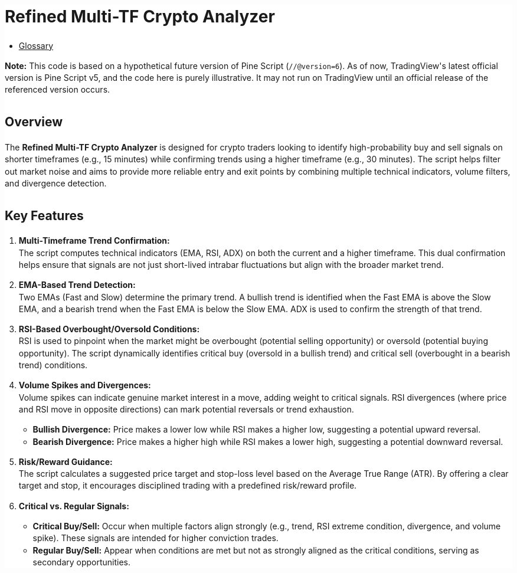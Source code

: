 # Refined Multi-TF Crypto Analyzer

 - [Glossary](#glossary)

**Note:** This code is based on a hypothetical future version of Pine Script (`//@version=6`). As of now, TradingView's latest official version is Pine Script v5, and the code here is purely illustrative. It may not run on TradingView until an official release of the referenced version occurs.

## Overview

The **Refined Multi-TF Crypto Analyzer** is designed for crypto traders looking to identify high-probability buy and sell signals on shorter timeframes (e.g., 15 minutes) while confirming trends using a higher timeframe (e.g., 30 minutes). The script helps filter out market noise and aims to provide more reliable entry and exit points by combining multiple technical indicators, volume filters, and divergence detection.

## Key Features

1. **Multi-Timeframe Trend Confirmation:**  
   The script computes technical indicators (EMA, RSI, ADX) on both the current and a higher timeframe. This dual confirmation helps ensure that signals are not just short-lived intrabar fluctuations but align with the broader market trend.

2. **EMA-Based Trend Detection:**  
   Two EMAs (Fast and Slow) determine the primary trend. A bullish trend is identified when the Fast EMA is above the Slow EMA, and a bearish trend when the Fast EMA is below the Slow EMA. ADX is used to confirm the strength of that trend.

3. **RSI-Based Overbought/Oversold Conditions:**  
   RSI is used to pinpoint when the market might be overbought (potential selling opportunity) or oversold (potential buying opportunity). The script dynamically identifies critical buy (oversold in a bullish trend) and critical sell (overbought in a bearish trend) conditions.

4. **Volume Spikes and Divergences:**  
   Volume spikes can indicate genuine market interest in a move, adding weight to critical signals. RSI divergences (where price and RSI move in opposite directions) can mark potential reversals or trend exhaustion.  
   
   - **Bullish Divergence:** Price makes a lower low while RSI makes a higher low, suggesting a potential upward reversal.  
   - **Bearish Divergence:** Price makes a higher high while RSI makes a lower high, suggesting a potential downward reversal.

5. **Risk/Reward Guidance:**  
   The script calculates a suggested price target and stop-loss level based on the Average True Range (ATR). By offering a clear target and stop, it encourages disciplined trading with a predefined risk/reward profile.

6. **Critical vs. Regular Signals:**  
   - **Critical Buy/Sell:** Occur when multiple factors align strongly (e.g., trend, RSI extreme condition, divergence, and volume spike). These signals are intended for higher conviction trades.  
   - **Regular Buy/Sell:** Appear when conditions are met but not as strongly aligned as the critical conditions, serving as secondary opportunities.
